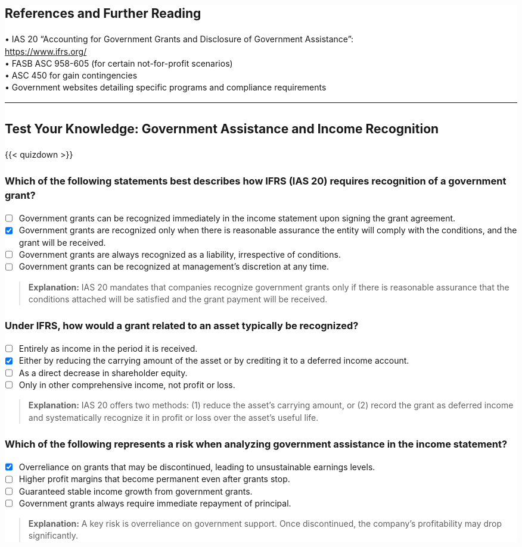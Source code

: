 ## References and Further Reading

• IAS 20 “Accounting for Government Grants and Disclosure of Government Assistance”:  
  https://www.ifrs.org/  
• FASB ASC 958-605 (for certain not-for-profit scenarios)  
• ASC 450 for gain contingencies  
• Government websites detailing specific programs and compliance requirements  

---

## Test Your Knowledge: Government Assistance and Income Recognition

{{< quizdown >}}

### Which of the following statements best describes how IFRS (IAS 20) requires recognition of a government grant?

- [ ] Government grants can be recognized immediately in the income statement upon signing the grant agreement.  
- [x] Government grants are recognized only when there is reasonable assurance the entity will comply with the conditions, and the grant will be received.  
- [ ] Government grants are always recognized as a liability, irrespective of conditions.  
- [ ] Government grants can be recognized at management’s discretion at any time.  

> **Explanation:** IAS 20 mandates that companies recognize government grants only if there is reasonable assurance that the conditions attached will be satisfied and the grant payment will be received.

### Under IFRS, how would a grant related to an asset typically be recognized?

- [ ] Entirely as income in the period it is received.  
- [x] Either by reducing the carrying amount of the asset or by crediting it to a deferred income account.  
- [ ] As a direct decrease in shareholder equity.  
- [ ] Only in other comprehensive income, not profit or loss.  

> **Explanation:** IAS 20 offers two methods: (1) reduce the asset’s carrying amount, or (2) record the grant as deferred income and systematically recognize it in profit or loss over the asset’s useful life.

### Which of the following represents a risk when analyzing government assistance in the income statement?

- [x] Overreliance on grants that may be discontinued, leading to unsustainable earnings levels.  
- [ ] Higher profit margins that become permanent even after grants stop.  
- [ ] Guaranteed stable income growth from government grants.  
- [ ] Government grants always require immediate repayment of principal.  

> **Explanation:** A key risk is overreliance on government support. Once discontinued, the company’s profitability may drop significantly.
